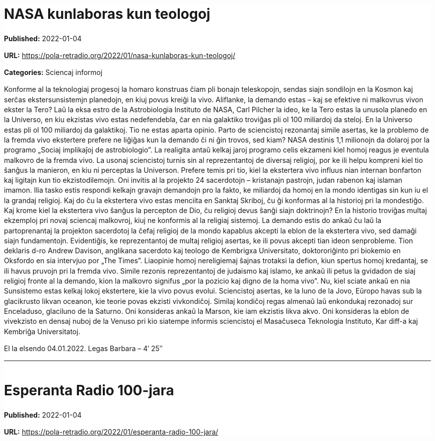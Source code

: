 
# NASA kunlaboras kun teologoj

**Published:** 2022-01-04

**URL:** https://pola-retradio.org/2022/01/nasa-kunlaboras-kun-teologoj/

**Categories:** Sciencaj informoj

Konforme al la teknologiaj progesoj la homaro konstruas ĉiam pli bonajn teleskopojn, sendas siajn sondilojn en la Kosmon kaj serĉas ekstersunsistemjn planedojn, en kiuj povus kreiĝi la vivo. Aliflanke, la demando estas – kaj se efektive ni malkovrus vivon ekster la Tero? Laŭ la eksa estro de la Astrobiologia Instituto de NASA, Carl Pilcher la ideo, ke la Tero estas la unusola planedo en la Universo, en kiu ekzistas vivo estas nedefendebla, ĉar en nia galaktiko troviĝas pli ol 100 miliardoj da steloj. En la Universo estas pli ol 100 miliardoj da galaktikoj. Tio ne estas aparta opinio. Parto de sciencistoj rezonantaj simile asertas, ke la problemo de la fremda vivo ekstertere prefere ne liĝiĝas kun la demando ĉi ni ĝin trovos, sed kiam? NASA destinis 1,1 milionojn da dolaroj por la programo „Sociaj implikaĵoj de astrobiologio”. La realigita antaŭ kelkaj jaroj programo celis ekzameni kiel homoj reagus je eventula malkovro de la fremda vivo. La usonaj sciencistoj turnis sin al reprezentantoj de diversaj religioj, por ke ili helpu kompreni kiel tio ŝanĝus la manieron, en kiu ni perceptas la Universon. Prefere temis pri tio, kiel la ekstertera vivo influus nian internan bonfarton kaj ligitajn kun tio ekzistodilemojn. Oni invitis al la projekto 24 sacerdotojn – kristanajn pastrojn, judan rabenon kaj islaman imamon. Ilia tasko estis respondi kelkajn gravajn demandojn pro la fakto, ke miliardoj da homoj en la mondo identigas sin kun iu el la grandaj religioj. Kaj do ĉu la ekstertera vivo estas menciita en Sanktaj Skriboj, ĉu ĝi konformas al la historioj pri la mondestiĝo. Kaj krome kiel la ekstertera vivo ŝanĝus la percepton de Dio, ĉu religioj devus ŝanĝi siajn doktrinojn? En la historio troviĝas multaj ekzemploj pri novaj sciencaj malkovroj, kiuj ne konformis al la religiaj sistemoj. La demando estis do ankaŭ ĉu laŭ la partoprenantaj la projekton sacerdotoj la ĉefaj religioj de la mondo kapablus akcepti la eblon de la ekstertera vivo, sed damaĝi siajn fundamentojn. Evidentiĝis, ke reprezentantoj de multaj religioj asertas, ke ili povus akcepti tian ideon senprobleme. Tion deklaris d-ro Andrew Davison, anglikana sacerdoto kaj teologo de Kembrigxa Universitato, doktororiĝinto pri biokemio en Oksfordo en sia intervjuo por „The Times”. Liaopinie homoj nereligiemaj ŝajnas trotaksi la defion, kiun spertus homoj kredantaj, se ili havus pruvojn pri la fremda vivo. Simile rezonis reprezentantoj de judaismo kaj islamo, ke ankaŭ ili petus la gvidadon de siaj religioj fronte al la demando, kion la malkovro signifus „por la pozicio kaj digno de la homa vivo”. Nu, kiel sciate ankaŭ en nia Sunsistemo estas kelkaj lokoj ekstertere, kie la vivo povus evolui. Sciencistoj asertas, ke la luno de la Jovo, Eŭropo havas sub la glacikrusto likvan oceanon, kie teorie povas ekzisti vivkondiĉoj. Similaj kondiĉoj regas almenaŭ laŭ enkondukaj rezonadoj sur Enceladuso, glaciluno de la Saturno. Oni konsideras ankaŭ la Marson, kie iam ekzistis likva akvo. Oni konsideras la eblon de vivekzisto en densaj nuboj de la Venuso pri kio siatempe informis sciencistoj el Masaĉuseca Teknologia Instituto, Kar diff-a kaj Kembriĝa Universitatoj.

El la elsendo 04.01.2022. Legas Barbara – 4′ 25″



---


# Esperanta Radio 100-jara

**Published:** 2022-01-04

**URL:** https://pola-retradio.org/2022/01/esperanta-radio-100-jara/
